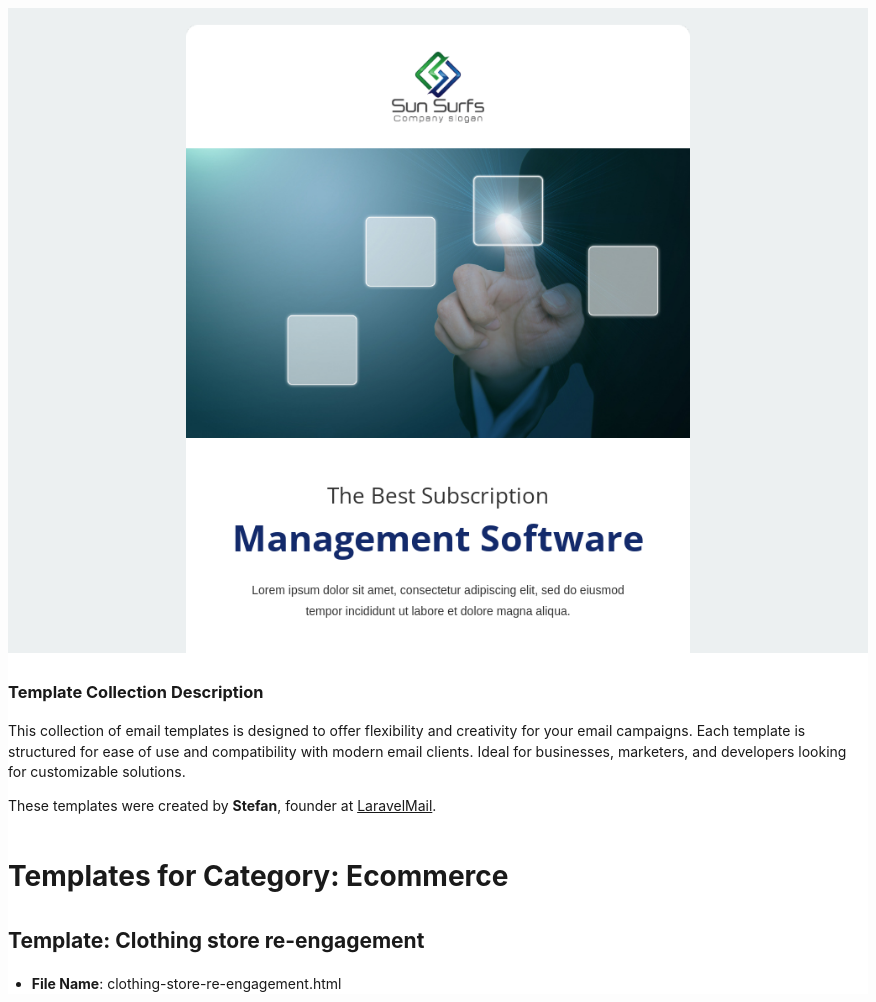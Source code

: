 ![Thumbnail for Subscription software re-engagement](./subscription-software-re-engagement.png)

### Template Collection Description
This collection of email templates is designed to offer flexibility and creativity for your email campaigns. Each template is structured for ease of use and compatibility with modern email clients. Ideal for businesses, marketers, and developers looking for customizable solutions.

These templates were created by **Stefan**, founder at [LaravelMail](https://laravelmail.com).

# Templates for Category: Ecommerce

## Template: Clothing store re-engagement
- **File Name**: clothing-store-re-engagement.html